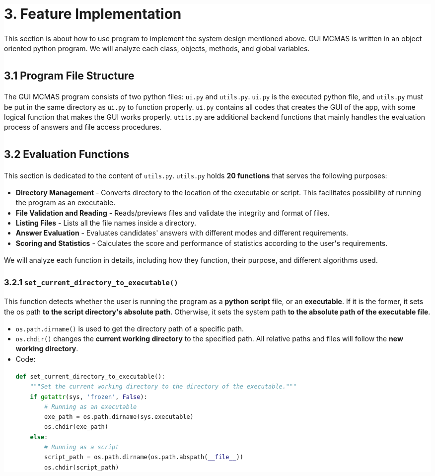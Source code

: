# 3. Feature Implementation
This section is about how to use program to implement the system design mentioned above. GUI MCMAS is written in an object oriented python program. We will analyze each class, objects, methods, and global variables.
## 3.1 Program File Structure
The GUI MCMAS program consists of two python files: `ui.py` and `utils.py`. `ui.py` is the executed python file, and `utils.py` must be put in the same directory as `ui.py` to function properly. `ui.py` contains all codes that creates the GUI of the app, with some logical function that makes the GUI works properly. `utils.py` are additional backend functions that mainly handles the evaluation process of answers and file access procedures.

## 3.2 Evaluation Functions
This section is dedicated to the content of `utils.py`. `utils.py` holds **20 functions** that serves the following purposes:
- **Directory Management** - Converts directory to the location of the executable or script. This facilitates possibility of running the program as an executable.
- **File Validation and Reading** - Reads/previews files and validate the integrity and format of files.
- **Listing Files** - Lists all the file names inside a directory.
- **Answer Evaluation** - Evaluates candidates' answers with different modes and different requirements.
- **Scoring and Statistics** - Calculates the score and performance of statistics according to the user's requirements.

We will analyze each function in details, including how they function, their purpose, and different algorithms used.

### 3.2.1 `set_current_directory_to_executable()`
This function detects whether the user is running the program as a **python script** file, or an **executable**. If it is the former, it sets the os path **to the script directory's absolute path**. Otherwise, it sets the system path **to the absolute path of the executable file**.
- `os.path.dirname()` is used to get the directory path of a specific path.
- `os.chdir()` changes the **current working directory** to the specified path. All relative paths and files will follow the **new working directory**.
- Code:
    ```python
    def set_current_directory_to_executable():
        """Set the current working directory to the directory of the executable."""
        if getattr(sys, 'frozen', False):
            # Running as an executable
            exe_path = os.path.dirname(sys.executable)
            os.chdir(exe_path)
        else:
            # Running as a script
            script_path = os.path.dirname(os.path.abspath(__file__))
            os.chdir(script_path)
    ```
